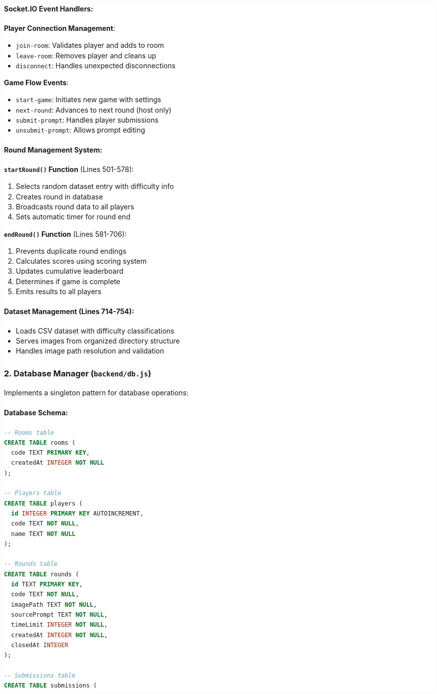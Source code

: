 #### Socket.IO Event Handlers:

**Player Connection Management**:
- `join-room`: Validates player and adds to room
- `leave-room`: Removes player and cleans up
- `disconnect`: Handles unexpected disconnections

**Game Flow Events**:
- `start-game`: Initiates new game with settings
- `next-round`: Advances to next round (host only)
- `submit-prompt`: Handles player submissions
- `unsubmit-prompt`: Allows prompt editing

#### Round Management System:

**`startRound()` Function** (Lines 501-578):
1. Selects random dataset entry with difficulty info
2. Creates round in database
3. Broadcasts round data to all players
4. Sets automatic timer for round end

**`endRound()` Function** (Lines 581-706):
1. Prevents duplicate round endings
2. Calculates scores using scoring system
3. Updates cumulative leaderboard
4. Determines if game is complete
5. Emits results to all players

#### Dataset Management (Lines 714-754):
- Loads CSV dataset with difficulty classifications
- Serves images from organized directory structure
- Handles image path resolution and validation

### 2. Database Manager (`backend/db.js`)

Implements a singleton pattern for database operations:

#### Database Schema:
```sql
-- Rooms table
CREATE TABLE rooms (
  code TEXT PRIMARY KEY,
  createdAt INTEGER NOT NULL
);

-- Players table  
CREATE TABLE players (
  id INTEGER PRIMARY KEY AUTOINCREMENT,
  code TEXT NOT NULL,
  name TEXT NOT NULL
);

-- Rounds table
CREATE TABLE rounds (
  id TEXT PRIMARY KEY,
  code TEXT NOT NULL,
  imagePath TEXT NOT NULL,
  sourcePrompt TEXT NOT NULL,
  timeLimit INTEGER NOT NULL,
  createdAt INTEGER NOT NULL,
  closedAt INTEGER
);

-- Submissions table
CREATE TABLE submissions (
```